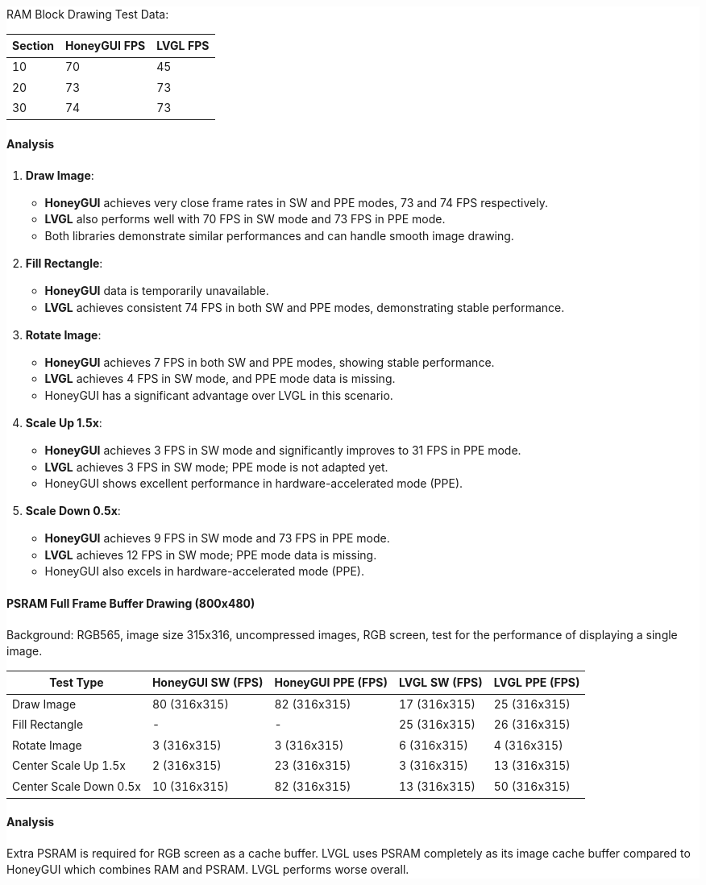 RAM Block Drawing Test Data:

| Section | HoneyGUI FPS | LVGL FPS |
|---------|--------------|----------|
| 10      | 70           | 45       |
| 20      | 73           | 73       |
| 30      | 74           | 73       |

#### Analysis

1. **Draw Image**:
    - **HoneyGUI** achieves very close frame rates in SW and PPE modes, 73 and 74 FPS respectively.
    - **LVGL** also performs well with 70 FPS in SW mode and 73 FPS in PPE mode.
    - Both libraries demonstrate similar performances and can handle smooth image drawing.

2. **Fill Rectangle**:
    - **HoneyGUI** data is temporarily unavailable.
    - **LVGL** achieves consistent 74 FPS in both SW and PPE modes, demonstrating stable performance.

3. **Rotate Image**:
    - **HoneyGUI** achieves 7 FPS in both SW and PPE modes, showing stable performance.
    - **LVGL** achieves 4 FPS in SW mode, and PPE mode data is missing.
    - HoneyGUI has a significant advantage over LVGL in this scenario.

4. **Scale Up 1.5x**:
    - **HoneyGUI** achieves 3 FPS in SW mode and significantly improves to 31 FPS in PPE mode.
    - **LVGL** achieves 3 FPS in SW mode; PPE mode is not adapted yet.
    - HoneyGUI shows excellent performance in hardware-accelerated mode (PPE).

5. **Scale Down 0.5x**:
    - **HoneyGUI** achieves 9 FPS in SW mode and 73 FPS in PPE mode.
    - **LVGL** achieves 12 FPS in SW mode; PPE mode data is missing.
    - HoneyGUI also excels in hardware-accelerated mode (PPE).

#### PSRAM Full Frame Buffer Drawing (800x480)

Background: RGB565, image size 315x316, uncompressed images, RGB screen, test for the performance of displaying a single image.

| Test Type            | HoneyGUI SW (FPS) | HoneyGUI PPE (FPS) | LVGL SW (FPS)  | LVGL PPE (FPS) |
|----------------------|-------------------|--------------------|----------------|----------------|
| Draw Image           | 80 (316x315)      | 82 (316x315)       | 17 (316x315)   | 25 (316x315)   |
| Fill Rectangle       | -                 | -                  | 25 (316x315)   | 26 (316x315)   |
| Rotate Image         | 3 (316x315)       | 3 (316x315)        | 6 (316x315)    | 4 (316x315)    |
| Center Scale Up 1.5x | 2 (316x315)       | 23 (316x315)       | 3 (316x315)    | 13 (316x315)   |
| Center Scale Down 0.5x | 10 (316x315)   | 82 (316x315)       | 13 (316x315)   | 50 (316x315)   |

#### Analysis

Extra PSRAM is required for RGB screen as a cache buffer. LVGL uses PSRAM completely as its image cache buffer compared to HoneyGUI which combines RAM and PSRAM. LVGL performs worse overall.
